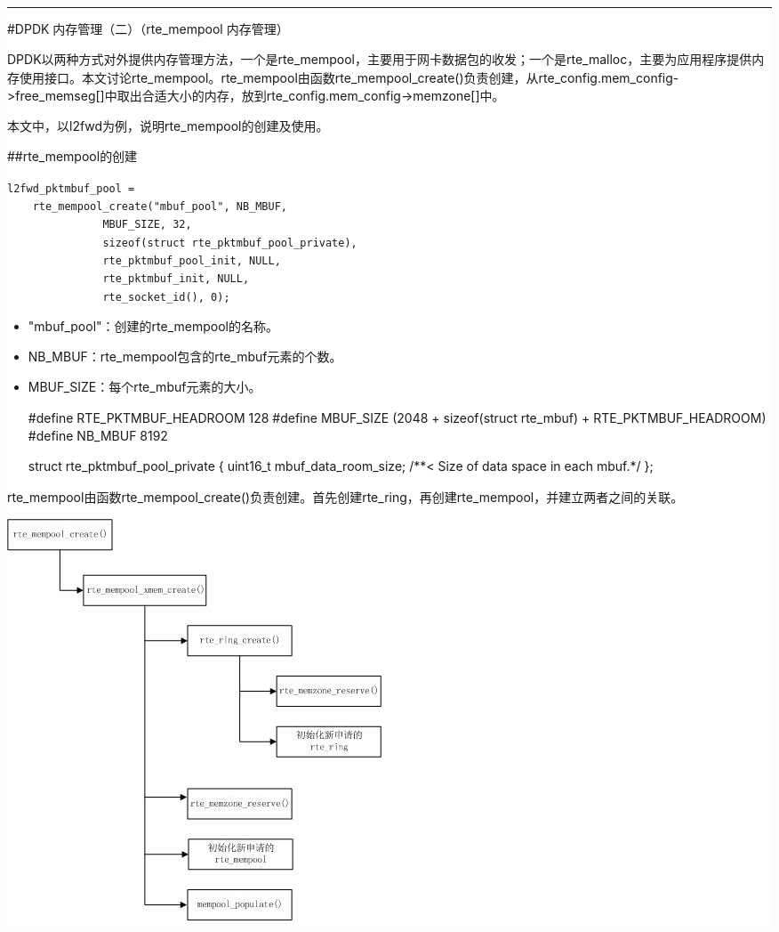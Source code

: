 ****

#DPDK 内存管理（二）（rte_mempool 内存管理） 

DPDK以两种方式对外提供内存管理方法，一个是rte_mempool，主要用于网卡数据包的收发；一个是rte_malloc，主要为应用程序提供内存使用接口。本文讨论rte_mempool。rte_mempool由函数rte_mempool_create()负责创建，从rte_config.mem_config->free_memseg[]中取出合适大小的内存，放到rte_config.mem_config->memzone[]中。

本文中，以l2fwd为例，说明rte_mempool的创建及使用。

##rte_mempool的创建

    l2fwd_pktmbuf_pool =
        rte_mempool_create("mbuf_pool", NB_MBUF,
                   MBUF_SIZE, 32,
                   sizeof(struct rte_pktmbuf_pool_private),
                   rte_pktmbuf_pool_init, NULL,
                   rte_pktmbuf_init, NULL,
                   rte_socket_id(), 0);

- "mbuf_pool"：创建的rte_mempool的名称。
- NB_MBUF：rte_mempool包含的rte_mbuf元素的个数。
- MBUF_SIZE：每个rte_mbuf元素的大小。

    #define RTE_PKTMBUF_HEADROOM    128
    #define MBUF_SIZE (2048 + sizeof(struct rte_mbuf) + RTE_PKTMBUF_HEADROOM)
    #define NB_MBUF   8192
    
    struct rte_pktmbuf_pool_private {
        uint16_t mbuf_data_room_size; /**< Size of data space in each mbuf.*/
    };

rte_mempool由函数rte_mempool_create()负责创建。首先创建rte_ring，再创建rte_mempool，并建立两者之间的关联。

![rte_mempool.jpg](./img/Dpdk/rte_mempool.jpg)
